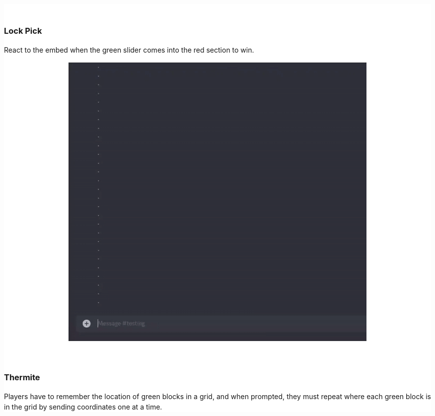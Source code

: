 <br>

<h3>Lock Pick</h3>
<p align="justify"> 
React to the embed when the green slider comes into the red section to win.
</p>

<p align="center"> 
<img src=".github/gifs/LockPick_Win.gif" alt="GIF" width="600px">
</p>
<br>


<h3>Thermite</h3>
<p align="justify"> 
Players have to remember the location of green blocks in a grid, and when prompted, they must repeat where each green block is in the grid by sending coordinates one at a time.
</p>

<p align="center"> 
